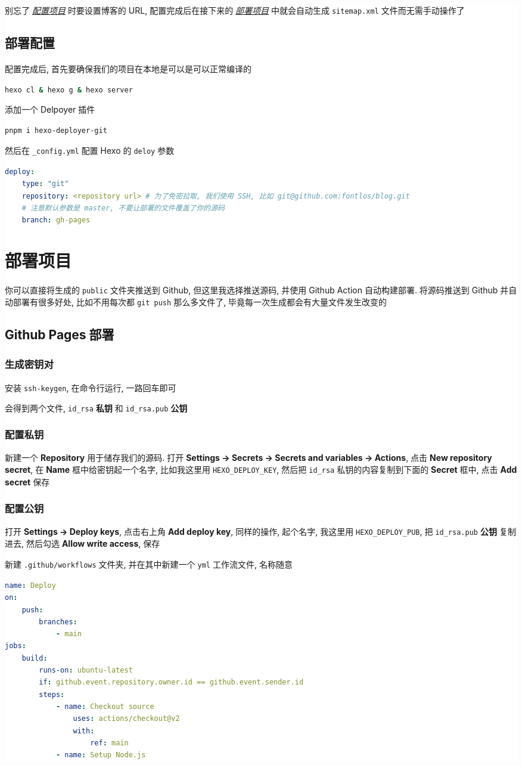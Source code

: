 别忘了 [*配置项目*](#配置项目) 时要设置博客的 URL, 配置完成后在接下来的 [*部署项目*](#部署项目) 中就会自动生成 `sitemap.xml` 文件而无需手动操作了

## 部署配置

配置完成后, 首先要确保我们的项目在本地是可以是可以正常编译的

```sh
hexo cl & hexo g & hexo server
```

添加一个 Delpoyer 插件

```sh
pnpm i hexo-deployer-git
```

然后在 `_config.yml` 配置 Hexo 的 `deloy` 参数

```yml
deploy:
    type: "git"
    repository: <repository url> # 为了免密拉取, 我们使用 SSH, 比如 git@github.com:fontlos/blog.git
    # 注意默认参数是 master, 不要让部署的文件覆盖了你的源码
    branch: gh-pages
```

# 部署项目

你可以直接将生成的 `public` 文件夹推送到 Github, 但这里我选择推送源码, 并使用 Github Action 自动构建部署. 将源码推送到 Github 并自动部署有很多好处, 比如不用每次都 `git push` 那么多文件了, 毕竟每一次生成都会有大量文件发生改变的

## Github Pages 部署

### 生成密钥对

安装 `ssh-keygen`, 在命令行运行, 一路回车即可

会得到两个文件, `id_rsa` **私钥** 和 `id_rsa.pub` **公钥**

### 配置私钥

新建一个 **Repository** 用于储存我们的源码. 打开 **Settings -> Secrets -> Secrets and variables -> Actions**, 点击 **New repository secret**, 在 **Name** 框中给密钥起一个名字, 比如我这里用 `HEXO_DEPLOY_KEY`, 然后把 `id_rsa` 私钥的内容复制到下面的 **Secret** 框中, 点击 **Add secret** 保存

### 配置公钥

打开 **Settings -> Deploy keys**, 点击右上角 **Add deploy key**, 同样的操作, 起个名字, 我这里用 `HEXO_DEPLOY_PUB`, 把 `id_rsa.pub` **公钥** 复制进去, 然后勾选 **Allow write access**, 保存

新建 `.github/workflows` 文件夹, 并在其中新建一个 `yml` 工作流文件, 名称随意

```yml
name: Deploy
on:
    push:
        branches:
            - main
jobs:
    build:
        runs-on: ubuntu-latest
        if: github.event.repository.owner.id == github.event.sender.id
        steps:
            - name: Checkout source
                uses: actions/checkout@v2
                with:
                    ref: main
            - name: Setup Node.js
```